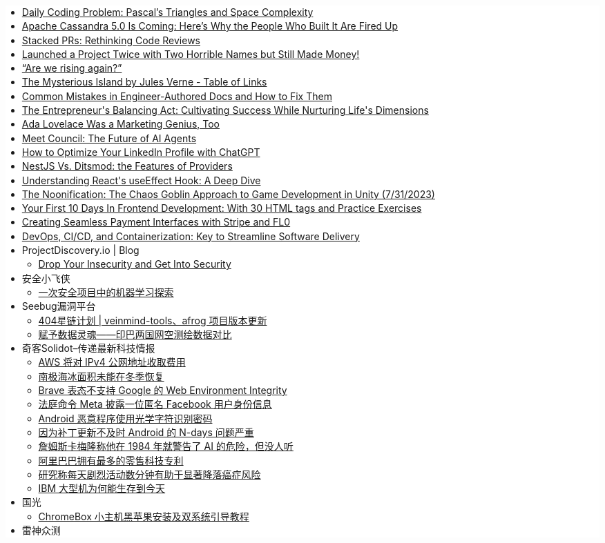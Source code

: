   - [Daily Coding Problem: Pascal’s Triangles and Space Complexity](https://hackernoon.com/daily-coding-problem-pascals-triangles-and-space-complexity?source=rss)
  - [Apache Cassandra 5.0 Is Coming: Here’s Why the People Who Built It Are Fired Up](https://hackernoon.com/apache-cassandra-50-is-coming-heres-why-the-people-who-built-it-are-fired-up?source=rss)
  - [Stacked PRs: Rethinking Code Reviews](https://hackernoon.com/stacked-prs-rethinking-code-reviews?source=rss)
  - [Launched a Project Twice with Two Horrible Names but Still Made Money!](https://hackernoon.com/launched-a-project-twice-with-two-horrible-names-but-still-made-money?source=rss)
  - [“Are we rising again?”](https://hackernoon.com/are-we-rising-again?source=rss)
  - [The Mysterious Island by Jules Verne - Table of Links](https://hackernoon.com/the-mysterious-island-by-jules-verne-table-of-links?source=rss)
  - [Common Mistakes in Engineer-Authored Docs and How to Fix Them](https://hackernoon.com/common-mistakes-in-engineer-authored-docs-and-how-to-fix-them?source=rss)
  - [The Entrepreneur's Balancing Act: Cultivating Success While Nurturing Life's Dimensions](https://hackernoon.com/the-entrepreneurs-balancing-act-cultivating-success-while-nurturing-lifes-dimensions?source=rss)
  - [Ada Lovelace Was a Marketing Genius, Too](https://hackernoon.com/ada-lovelace-was-a-marketing-genius-too?source=rss)
  - [Meet Council: The Future of AI Agents](https://hackernoon.com/meet-council-the-future-of-ai-agents?source=rss)
  - [How to Optimize Your LinkedIn Profile with ChatGPT](https://hackernoon.com/how-to-optimize-your-linkedin-profile-with-chatgpt?source=rss)
  - [NestJS Vs. Ditsmod: the Features of Providers](https://hackernoon.com/nestjs-vs-ditsmod-the-features-of-providers?source=rss)
  - [Understanding React's useEffect Hook: A Deep Dive](https://hackernoon.com/understanding-reacts-useeffect-hook-a-deep-dive?source=rss)
  - [The Noonification: The Chaos Goblin Approach to Game Development in Unity (7/31/2023)](https://hackernoon.com/7-31-2023-noonification?source=rss)
  - [Your First 10 Days In Frontend Development: With 30 HTML tags and Practice Exercises](https://hackernoon.com/your-first-10-days-in-frontend-development-with-30-html-tags-and-practice-exercises?source=rss)
  - [Creating Seamless Payment Interfaces with Stripe and FL0](https://hackernoon.com/creating-seamless-payment-interfaces-with-stripe-and-fl0?source=rss)
  - [DevOps, CI/CD, and Containerization: Key to Streamline Software Delivery](https://hackernoon.com/devops-cicd-and-containerization-key-to-streamline-software-delivery?source=rss)
- ProjectDiscovery.io | Blog
  - [Drop Your Insecurity and Get Into Security](https://blog.projectdiscovery.io/drop-your-insecurity-and-get-into-security/)
- 安全小飞侠
  - [一次安全项目中的机器学习探索](https://mp.weixin.qq.com/s?__biz=MzAwMzAwOTQ5Nw==&mid=2650941826&idx=1&sn=8d042a1b35492d77e3d01ee9df5a3363&chksm=81373734b640be22c9bee22acff7ca737a54e09c5b9ed14f8f9215d77d8878c28385a68ffad4&scene=58&subscene=0#rd)
- Seebug漏洞平台
  - [404星链计划 | veinmind-tools、afrog 项目版本更新](https://mp.weixin.qq.com/s?__biz=MzAxNDY2MTQ2OQ==&mid=2650969575&idx=1&sn=32662946610751e03bbd8b44036c117d&chksm=8079d7d5b70e5ec3bc56e94dfffe0bf44bd64d96059fcaf3970a29f5cdf3b270cb73fe98493b&scene=58&subscene=0#rd)
  - [赋予数据灵魂——印巴两国网空测绘数据对比](https://mp.weixin.qq.com/s?__biz=MzAxNDY2MTQ2OQ==&mid=2650969575&idx=2&sn=8a7bdf0e27e2a9bd976a4d865d77158f&chksm=8079d7d5b70e5ec3a7b851d39d01c118bb63367bc43b539cd505bb9f2ff0ea40652d1fcd64e2&scene=58&subscene=0#rd)
- 奇客Solidot–传递最新科技情报
  - [AWS 将对 IPv4 公网地址收取费用](https://www.solidot.org/story?sid=75666)
  - [南极海冰面积未能在冬季恢复](https://www.solidot.org/story?sid=75665)
  - [Brave 表态不支持 Google 的 Web Environment Integrity](https://www.solidot.org/story?sid=75664)
  - [法庭命令 Meta 披露一位匿名 Facebook 用户身份信息](https://www.solidot.org/story?sid=75663)
  - [Android 恶意程序使用光学字符识别密码](https://www.solidot.org/story?sid=75662)
  - [因为补丁更新不及时 Android 的 N-days 问题严重](https://www.solidot.org/story?sid=75661)
  - [詹姆斯卡梅隆称他在 1984 年就警告了 AI 的危险，但没人听](https://www.solidot.org/story?sid=75660)
  - [阿里巴巴拥有最多的零售科技专利](https://www.solidot.org/story?sid=75659)
  - [研究称每天剧烈活动数分钟有助于显著降落癌症风险](https://www.solidot.org/story?sid=75658)
  - [IBM 大型机为何能生存到今天](https://www.solidot.org/story?sid=75657)
- 国光
  - [ChromeBox 小主机黑苹果安装及双系统引导教程](https://www.sqlsec.com/2023/07/macbox.html)
- 雷神众测